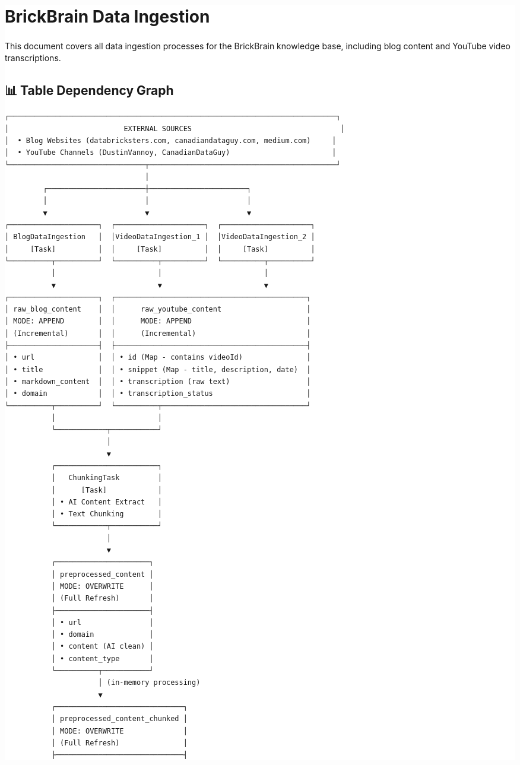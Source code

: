 # BrickBrain Data Ingestion

This document covers all data ingestion processes for the BrickBrain knowledge base, including blog content and YouTube video transcriptions.

## 📊 Table Dependency Graph

```
┌─────────────────────────────────────────────────────────────────────────────┐
│                           EXTERNAL SOURCES                                   │
│  • Blog Websites (databricksters.com, canadiandataguy.com, medium.com)     │
│  • YouTube Channels (DustinVannoy, CanadianDataGuy)                        │
└────────────────────────────────┬────────────────────────────────────────────┘
                                 │
         ┌───────────────────────┼───────────────────────┐
         │                       │                       │
         ▼                       ▼                       ▼
┌─────────────────────┐  ┌─────────────────────┐  ┌─────────────────────┐
│ BlogDataIngestion   │  │VideoDataIngestion_1 │  │VideoDataIngestion_2 │
│     [Task]          │  │     [Task]          │  │     [Task]          │
└──────────┬──────────┘  └──────────┬──────────┘  └──────────┬──────────┘
           │                        │                        │
           ▼                        ▼                        ▼
┌─────────────────────┐  ┌─────────────────────────────────────────────┐
│ raw_blog_content    │  │      raw_youtube_content                    │
│ MODE: APPEND        │  │      MODE: APPEND                           │
│ (Incremental)       │  │      (Incremental)                          │
├─────────────────────┤  ├─────────────────────────────────────────────┤
│ • url               │  │ • id (Map - contains videoId)               │
│ • title             │  │ • snippet (Map - title, description, date)  │
│ • markdown_content  │  │ • transcription (raw text)                  │
│ • domain            │  │ • transcription_status                      │
└──────────┬──────────┘  └──────────┬──────────────────────────────────┘
           │                        │
           └────────────┬───────────┘
                        │
                        ▼
           ┌────────────────────────┐
           │   ChunkingTask         │
           │      [Task]            │
           │ • AI Content Extract   │
           │ • Text Chunking        │
           └────────────┬───────────┘
                        │
                        ▼
           ┌──────────────────────┐
           │ preprocessed_content │
           │ MODE: OVERWRITE      │
           │ (Full Refresh)       │
           ├──────────────────────┤
           │ • url                │
           │ • domain             │
           │ • content (AI clean) │
           │ • content_type       │
           └──────────┬───────────┘
                      │ (in-memory processing)
                      ▼
           ┌──────────────────────────────┐
           │ preprocessed_content_chunked │
           │ MODE: OVERWRITE              │
           │ (Full Refresh)               │
           ├──────────────────────────────┤
```